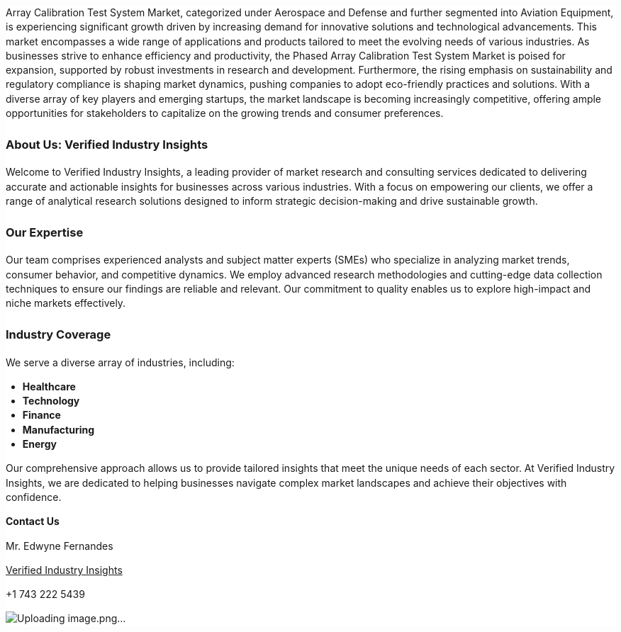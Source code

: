 Array Calibration Test System Market, categorized under Aerospace and Defense and further segmented into Aviation Equipment, is experiencing significant growth driven by increasing demand for innovative solutions and technological advancements. This market encompasses a wide range of applications and products tailored to meet the evolving needs of various industries. As businesses strive to enhance efficiency and productivity, the Phased Array Calibration Test System Market is poised for expansion, supported by robust investments in research and development. Furthermore, the rising emphasis on sustainability and regulatory compliance is shaping market dynamics, pushing companies to adopt eco-friendly practices and solutions. With a diverse array of key players and emerging startups, the market landscape is becoming increasingly competitive, offering ample opportunities for stakeholders to capitalize on the growing trends and consumer preferences.</p><h3>About Us: Verified Industry Insights</h3><p>Welcome to Verified Industry Insights, a leading provider of market research and consulting services dedicated to delivering accurate and actionable insights for businesses across various industries. With a focus on empowering our clients, we offer a range of analytical research solutions designed to inform strategic decision-making and drive sustainable growth.</p><h3>Our Expertise</h3><p>Our team comprises experienced analysts and subject matter experts (SMEs) who specialize in analyzing market trends, consumer behavior, and competitive dynamics. We employ advanced research methodologies and cutting-edge data collection techniques to ensure our findings are reliable and relevant. Our commitment to quality enables us to explore high-impact and niche markets effectively.</p><h3>Industry Coverage</h3><p>We serve a diverse array of industries, including:</p><ul><li><strong>Healthcare</strong></li><li><strong>Technology</strong></li><li><strong>Finance</strong></li><li><strong>Manufacturing</strong></li><li><strong>Energy</strong></li></ul><p>Our comprehensive approach allows us to provide tailored insights that meet the unique needs of each sector. At Verified Industry Insights, we are dedicated to helping businesses navigate complex market landscapes and achieve their objectives with confidence.</p><p><strong>Contact Us</strong></p><p>Mr. Edwyne Fernandes</p><p><a href="https://www.verifiedindustryinsights.com/">Verified Industry Insights</a></p><p>+1 743 222 5439</p>
![Uploading image.png…]()
